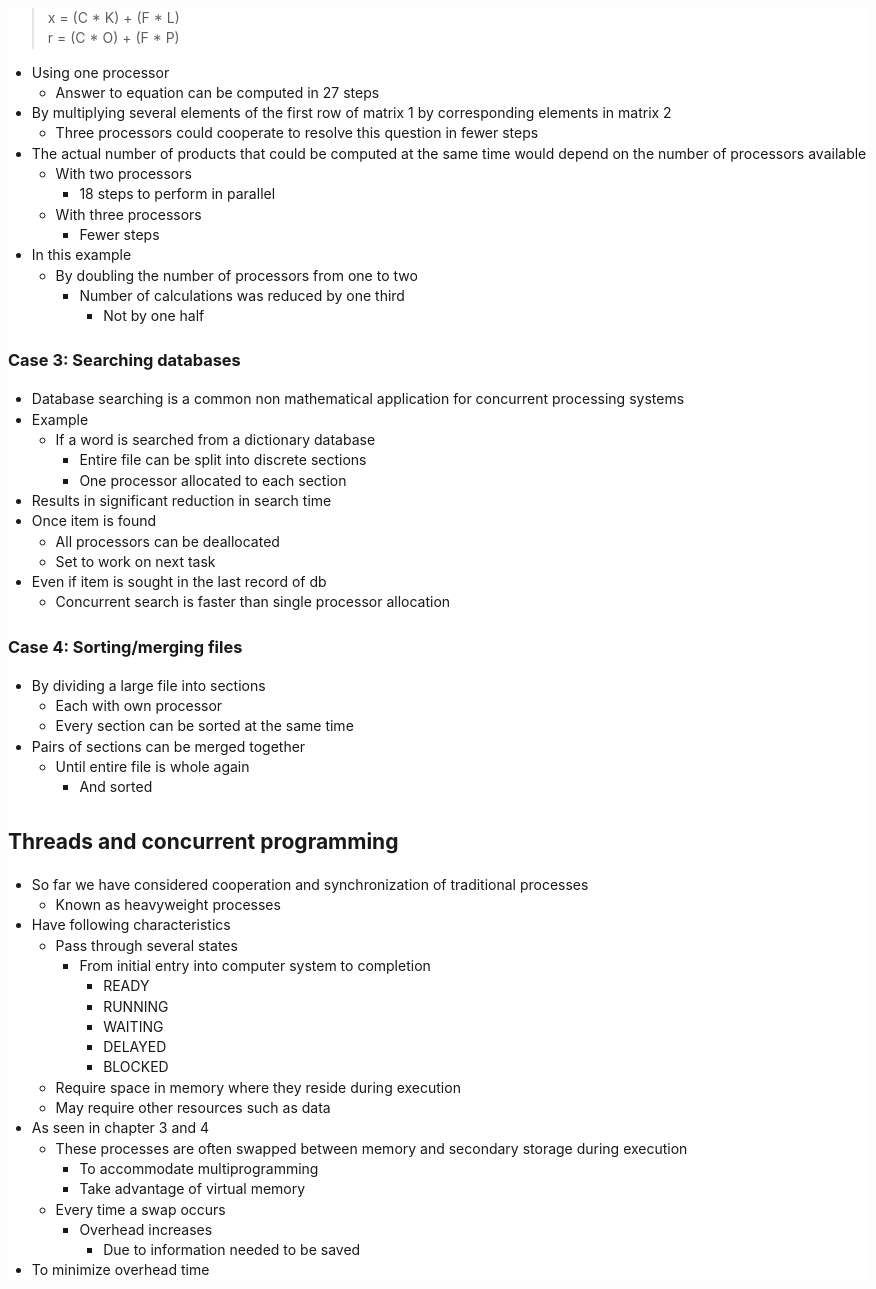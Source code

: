 >x = (C * K) + (F * L)  
>r = (C * O) + (F * P)

- Using one processor
	- Answer to equation can be computed in 27 steps
- By multiplying several elements of the first row of matrix 1 by corresponding elements in matrix 2
	- Three processors could cooperate to resolve this question in fewer steps
- The actual number of products that could be computed at the same time would depend on the number of processors available
	- With two processors
		- 18 steps to perform in parallel
	- With three processors
		- Fewer steps
- In this example
	- By doubling the number of processors from one to two
		- Number of calculations was reduced by one third
			- Not by one half

### Case 3: Searching databases

- Database searching is a common non mathematical application for concurrent processing systems
- Example
	- If a word is searched from a dictionary database
		- Entire file can be split into discrete sections
		- One processor allocated to each section
- Results in significant reduction in search time
- Once item is found
	- All processors can be deallocated
	- Set to work on next task
- Even if item is sought in the last record of db
	- Concurrent search is faster than single processor allocation

### Case 4: Sorting/merging files

- By dividing a large file into sections
	- Each with own processor
	- Every section can be sorted at the same time
- Pairs of sections can be merged together
	- Until entire file is whole again
		- And sorted

## Threads and concurrent programming

- So far we have considered cooperation and synchronization of traditional processes
	- Known as heavyweight processes
- Have following characteristics
	- Pass through several states
		- From initial entry into computer system to completion
			- READY
			- RUNNING
			- WAITING
			- DELAYED
			- BLOCKED
	- Require space in memory where they reside during execution
	- May require other resources such as data
- As seen in chapter 3 and 4
	- These processes are often swapped between memory and secondary storage during execution
		- To accommodate multiprogramming
		- Take advantage of virtual memory
	- Every time a swap occurs
		- Overhead increases
			- Due to information needed to be saved
- To minimize overhead time